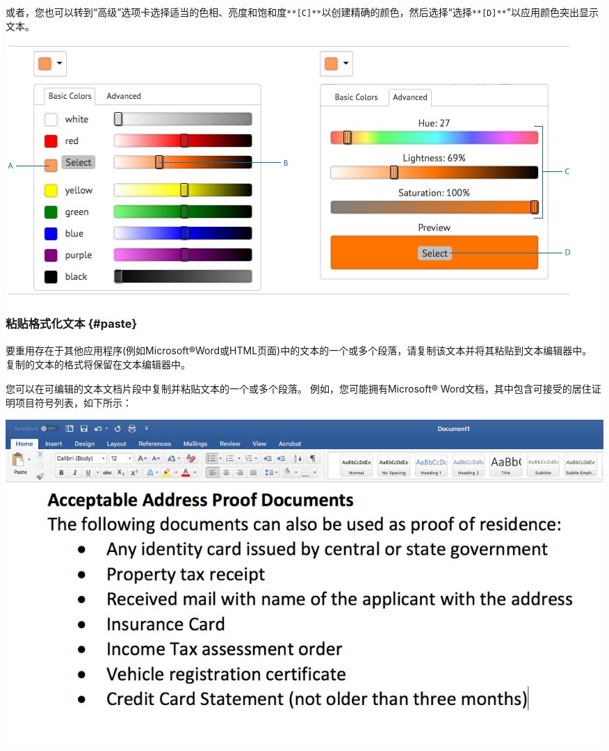 或者，您也可以转到“高级”选项卡选择适当的色相、亮度和饱和度`**[C]**`以创建精确的颜色，然后选择“选择`**[D]**`”以应用颜色突出显示文本。

![textbackgroundcolor-2](assets/textbackgroundcolor-2.png)

### 粘贴格式化文本 {#paste}

要重用存在于其他应用程序(例如Microsoft®Word或HTML页面)中的文本的一个或多个段落，请复制该文本并将其粘贴到文本编辑器中。 复制的文本的格式将保留在文本编辑器中。

您可以在可编辑的文本文档片段中复制并粘贴文本的一个或多个段落。 例如，您可能拥有Microsoft® Word文档，其中包含可接受的居住证明项目符号列表，如下所示：

![pastetextmsword-2](assets/pastetextmsword-2.png)
